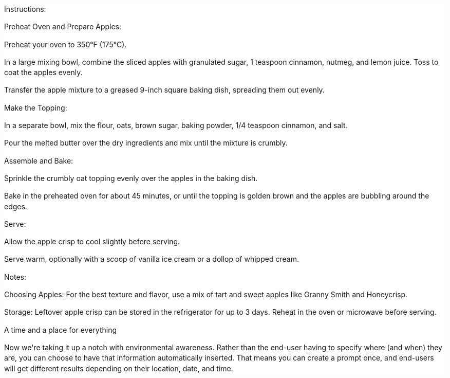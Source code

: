 

Instructions:



Preheat Oven and Prepare Apples:



Preheat your oven to 350°F (175°C).


In a large mixing bowl, combine the sliced apples with granulated sugar, 1 teaspoon cinnamon, nutmeg, and lemon juice. Toss to coat the apples evenly.


Transfer the apple mixture to a greased 9-inch square baking dish, spreading them out evenly.



Make the Topping:



In a separate bowl, mix the flour, oats, brown sugar, baking powder, 1/4 teaspoon cinnamon, and salt.


Pour the melted butter over the dry ingredients and mix until the mixture is crumbly.



Assemble and Bake:



Sprinkle the crumbly oat topping evenly over the apples in the baking dish.


Bake in the preheated oven for about 45 minutes, or until the topping is golden brown and the apples are bubbling around the edges.



Serve:



Allow the apple crisp to cool slightly before serving.


Serve warm, optionally with a scoop of vanilla ice cream or a dollop of whipped cream.



Notes:



Choosing Apples: For the best texture and flavor, use a mix of tart and sweet apples like Granny Smith and Honeycrisp.


Storage: Leftover apple crisp can be stored in the refrigerator for up to 3 days. Reheat in the oven or microwave before serving.


A time and a place for everything



Now we're taking it up a notch with environmental awareness. Rather than the end-user having to specify where (and when) they are, you can choose to have that information automatically inserted. That means you can create a prompt once, and end-users will get different results depending on their location, date, and time.
